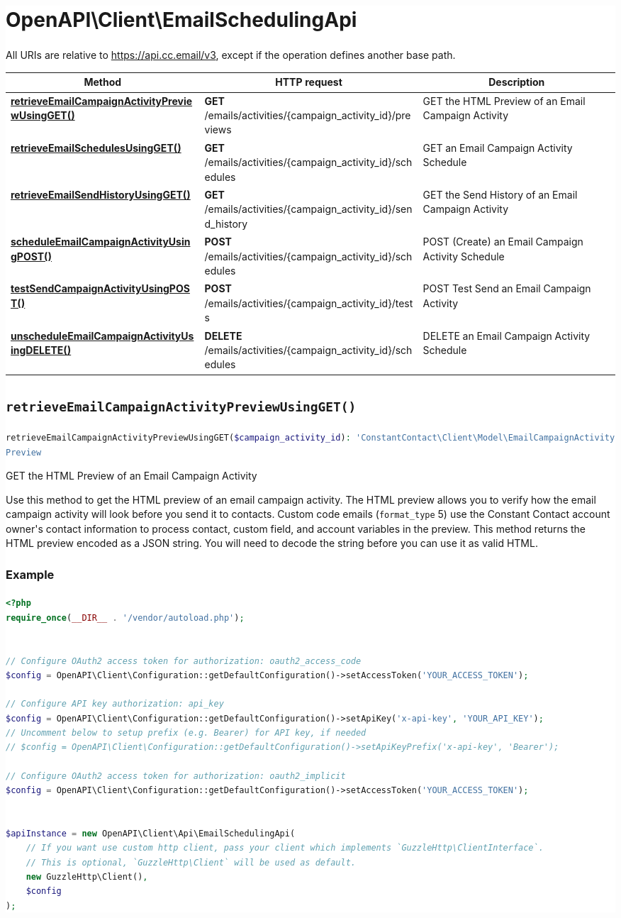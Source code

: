 # OpenAPI\Client\EmailSchedulingApi

All URIs are relative to https://api.cc.email/v3, except if the operation defines another base path.

| Method | HTTP request | Description |
| ------------- | ------------- | ------------- |
| [**retrieveEmailCampaignActivityPreviewUsingGET()**](EmailSchedulingApi.md#retrieveEmailCampaignActivityPreviewUsingGET) | **GET** /emails/activities/{campaign_activity_id}/previews | GET the HTML Preview of an Email Campaign Activity |
| [**retrieveEmailSchedulesUsingGET()**](EmailSchedulingApi.md#retrieveEmailSchedulesUsingGET) | **GET** /emails/activities/{campaign_activity_id}/schedules | GET an Email Campaign Activity Schedule |
| [**retrieveEmailSendHistoryUsingGET()**](EmailSchedulingApi.md#retrieveEmailSendHistoryUsingGET) | **GET** /emails/activities/{campaign_activity_id}/send_history | GET the Send History of an Email Campaign Activity |
| [**scheduleEmailCampaignActivityUsingPOST()**](EmailSchedulingApi.md#scheduleEmailCampaignActivityUsingPOST) | **POST** /emails/activities/{campaign_activity_id}/schedules | POST (Create) an Email Campaign Activity Schedule |
| [**testSendCampaignActivityUsingPOST()**](EmailSchedulingApi.md#testSendCampaignActivityUsingPOST) | **POST** /emails/activities/{campaign_activity_id}/tests | POST Test Send an Email Campaign Activity |
| [**unscheduleEmailCampaignActivityUsingDELETE()**](EmailSchedulingApi.md#unscheduleEmailCampaignActivityUsingDELETE) | **DELETE** /emails/activities/{campaign_activity_id}/schedules | DELETE an Email Campaign Activity Schedule |


## `retrieveEmailCampaignActivityPreviewUsingGET()`

```php
retrieveEmailCampaignActivityPreviewUsingGET($campaign_activity_id): 'ConstantContact\Client\Model\EmailCampaignActivityPreview
```

GET the HTML Preview of an Email Campaign Activity

Use this method to get the HTML preview of an email campaign activity. The HTML preview allows you to verify how the email campaign activity will look before you send it to contacts.  Custom code emails (`format_type` 5) use the Constant Contact account owner's contact information to process contact, custom field, and account variables in the preview.  This method returns the HTML preview encoded as a JSON string. You will need to decode the string before you can use it as valid HTML.

### Example

```php
<?php
require_once(__DIR__ . '/vendor/autoload.php');


// Configure OAuth2 access token for authorization: oauth2_access_code
$config = OpenAPI\Client\Configuration::getDefaultConfiguration()->setAccessToken('YOUR_ACCESS_TOKEN');

// Configure API key authorization: api_key
$config = OpenAPI\Client\Configuration::getDefaultConfiguration()->setApiKey('x-api-key', 'YOUR_API_KEY');
// Uncomment below to setup prefix (e.g. Bearer) for API key, if needed
// $config = OpenAPI\Client\Configuration::getDefaultConfiguration()->setApiKeyPrefix('x-api-key', 'Bearer');

// Configure OAuth2 access token for authorization: oauth2_implicit
$config = OpenAPI\Client\Configuration::getDefaultConfiguration()->setAccessToken('YOUR_ACCESS_TOKEN');


$apiInstance = new OpenAPI\Client\Api\EmailSchedulingApi(
    // If you want use custom http client, pass your client which implements `GuzzleHttp\ClientInterface`.
    // This is optional, `GuzzleHttp\Client` will be used as default.
    new GuzzleHttp\Client(),
    $config
);
```